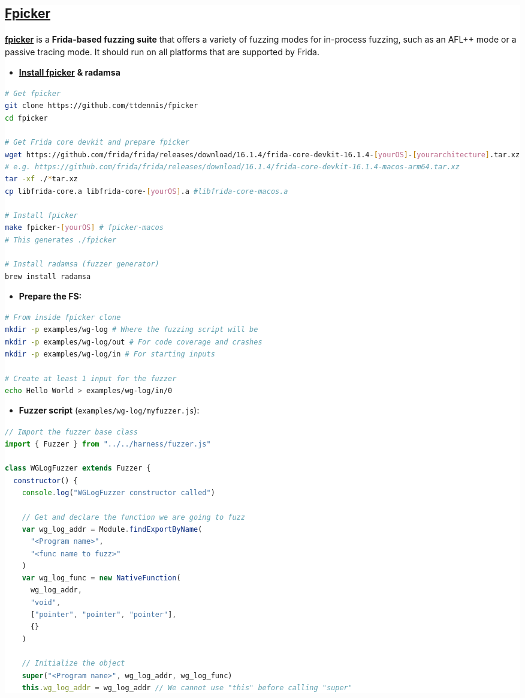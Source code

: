 ## [Fpicker](https://github.com/ttdennis/fpicker)

[**fpicker**](https://github.com/ttdennis/fpicker) is a **Frida-based fuzzing suite** that offers a variety of fuzzing modes for in-process fuzzing, such as an AFL++ mode or a passive tracing mode. It should run on all platforms that are supported by Frida.

- [**Install fpicker**](https://github.com/ttdennis/fpicker#requirements-and-installation) **& radamsa**

```bash
# Get fpicker
git clone https://github.com/ttdennis/fpicker
cd fpicker

# Get Frida core devkit and prepare fpicker
wget https://github.com/frida/frida/releases/download/16.1.4/frida-core-devkit-16.1.4-[yourOS]-[yourarchitecture].tar.xz
# e.g. https://github.com/frida/frida/releases/download/16.1.4/frida-core-devkit-16.1.4-macos-arm64.tar.xz
tar -xf ./*tar.xz
cp libfrida-core.a libfrida-core-[yourOS].a #libfrida-core-macos.a

# Install fpicker
make fpicker-[yourOS] # fpicker-macos
# This generates ./fpicker

# Install radamsa (fuzzer generator)
brew install radamsa
```

- **Prepare the FS:**

```bash
# From inside fpicker clone
mkdir -p examples/wg-log # Where the fuzzing script will be
mkdir -p examples/wg-log/out # For code coverage and crashes
mkdir -p examples/wg-log/in # For starting inputs

# Create at least 1 input for the fuzzer
echo Hello World > examples/wg-log/in/0
```

- **Fuzzer script** (`examples/wg-log/myfuzzer.js`):

```javascript:examples/wg-log/myfuzzer.js
// Import the fuzzer base class
import { Fuzzer } from "../../harness/fuzzer.js"

class WGLogFuzzer extends Fuzzer {
  constructor() {
    console.log("WGLogFuzzer constructor called")

    // Get and declare the function we are going to fuzz
    var wg_log_addr = Module.findExportByName(
      "<Program name>",
      "<func name to fuzz>"
    )
    var wg_log_func = new NativeFunction(
      wg_log_addr,
      "void",
      ["pointer", "pointer", "pointer"],
      {}
    )

    // Initialize the object
    super("<Program nane>", wg_log_addr, wg_log_func)
    this.wg_log_addr = wg_log_addr // We cannot use "this" before calling "super"
```